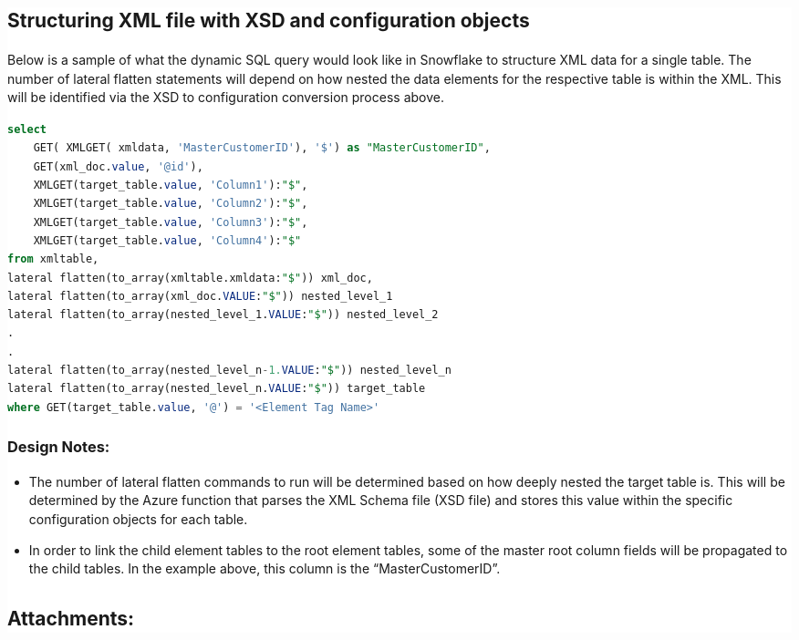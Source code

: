 </div>

</div>

## Structuring XML file with XSD and configuration objects

Below is a sample of what the dynamic SQL query would look like in
Snowflake to structure XML data for a single table. The number of
lateral flatten statements will depend on how nested the data elements
for the respective table is within the XML. This will be identified via
the XSD to configuration conversion process above.

<div class="code panel pdl" style="border-width: 1px;">

<div class="codeContent panelContent pdl">

``` sql
select 
    GET( XMLGET( xmldata, 'MasterCustomerID'), '$') as "MasterCustomerID",
    GET(xml_doc.value, '@id'),
    XMLGET(target_table.value, 'Column1'):"$",
    XMLGET(target_table.value, 'Column2'):"$",
    XMLGET(target_table.value, 'Column3'):"$",
    XMLGET(target_table.value, 'Column4'):"$"
from xmltable,
lateral flatten(to_array(xmltable.xmldata:"$")) xml_doc,
lateral flatten(to_array(xml_doc.VALUE:"$")) nested_level_1
lateral flatten(to_array(nested_level_1.VALUE:"$")) nested_level_2
.
.
lateral flatten(to_array(nested_level_n-1.VALUE:"$")) nested_level_n
lateral flatten(to_array(nested_level_n.VALUE:"$")) target_table
where GET(target_table.value, '@') = '<Element Tag Name>'
```

</div>

</div>

### Design Notes:

-   The number of lateral flatten commands to run will be determined
    based on how deeply nested the target table is. This will be
    determined by the Azure function that parses the XML Schema file
    (XSD file) and stores this value within the specific configuration
    objects for each table.

-   In order to link the child element tables to the root element
    tables, some of the master root column fields will be propagated to
    the child tables. In the example above, this column is the
    “MasterCustomerID”.

<div class="pageSectionHeader">

## Attachments:
